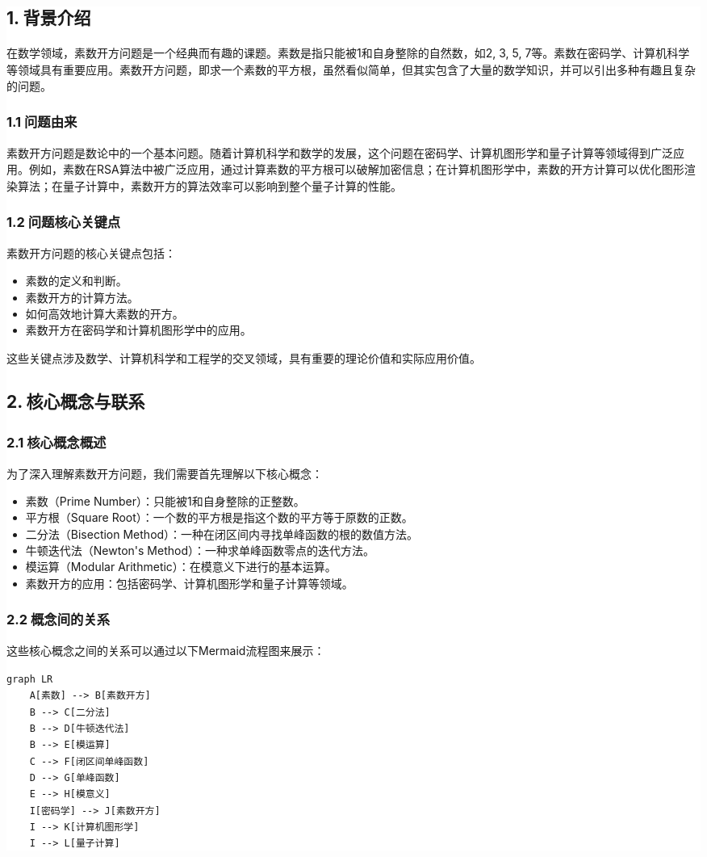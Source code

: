                  

## 1. 背景介绍

在数学领域，素数开方问题是一个经典而有趣的课题。素数是指只能被1和自身整除的自然数，如2, 3, 5, 7等。素数在密码学、计算机科学等领域具有重要应用。素数开方问题，即求一个素数的平方根，虽然看似简单，但其实包含了大量的数学知识，并可以引出多种有趣且复杂的问题。

### 1.1 问题由来

素数开方问题是数论中的一个基本问题。随着计算机科学和数学的发展，这个问题在密码学、计算机图形学和量子计算等领域得到广泛应用。例如，素数在RSA算法中被广泛应用，通过计算素数的平方根可以破解加密信息；在计算机图形学中，素数的开方计算可以优化图形渲染算法；在量子计算中，素数开方的算法效率可以影响到整个量子计算的性能。

### 1.2 问题核心关键点

素数开方问题的核心关键点包括：

- 素数的定义和判断。
- 素数开方的计算方法。
- 如何高效地计算大素数的开方。
- 素数开方在密码学和计算机图形学中的应用。

这些关键点涉及数学、计算机科学和工程学的交叉领域，具有重要的理论价值和实际应用价值。

## 2. 核心概念与联系

### 2.1 核心概念概述

为了深入理解素数开方问题，我们需要首先理解以下核心概念：

- 素数（Prime Number）：只能被1和自身整除的正整数。
- 平方根（Square Root）：一个数的平方根是指这个数的平方等于原数的正数。
- 二分法（Bisection Method）：一种在闭区间内寻找单峰函数的根的数值方法。
- 牛顿迭代法（Newton's Method）：一种求单峰函数零点的迭代方法。
- 模运算（Modular Arithmetic）：在模意义下进行的基本运算。
- 素数开方的应用：包括密码学、计算机图形学和量子计算等领域。

### 2.2 概念间的关系

这些核心概念之间的关系可以通过以下Mermaid流程图来展示：

```mermaid
graph LR
    A[素数] --> B[素数开方]
    B --> C[二分法]
    B --> D[牛顿迭代法]
    B --> E[模运算]
    C --> F[闭区间单峰函数]
    D --> G[单峰函数]
    E --> H[模意义]
    I[密码学] --> J[素数开方]
    I --> K[计算机图形学]
    I --> L[量子计算]
```
